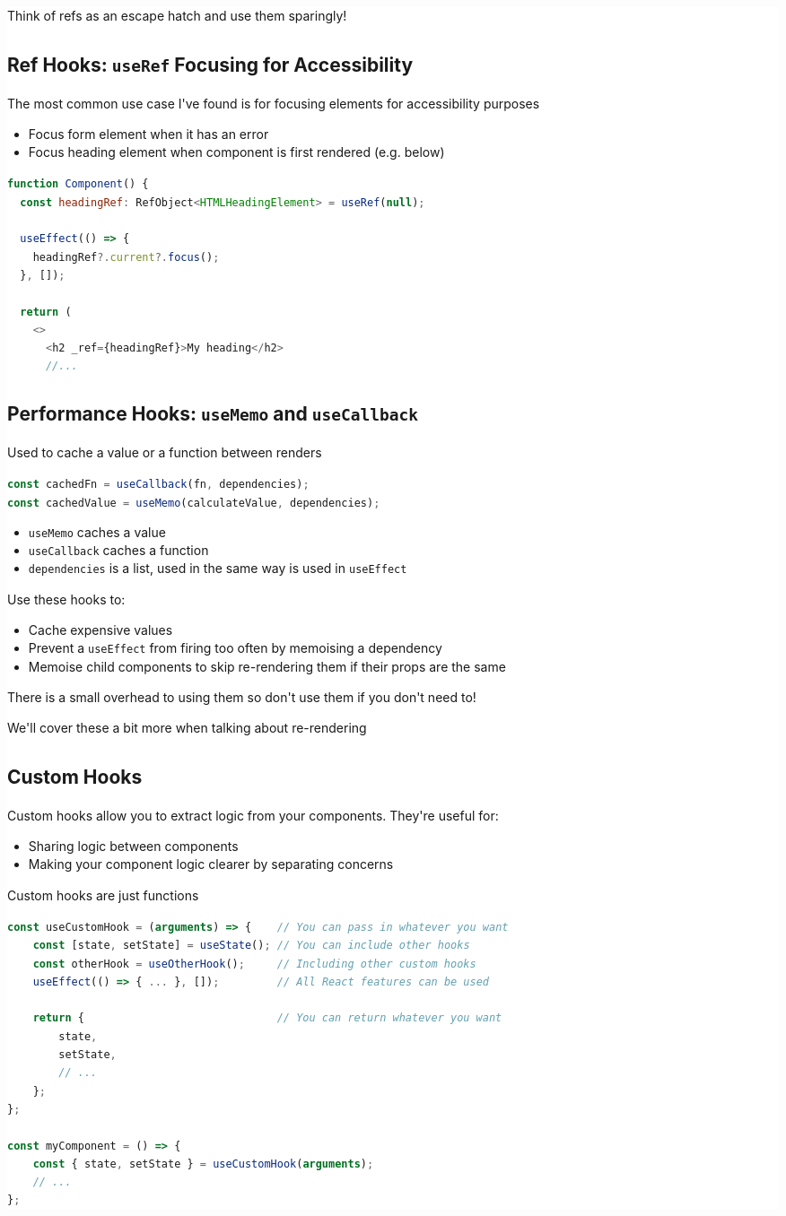 Think of refs as an escape hatch and use them sparingly!

## Ref Hooks: `useRef` Focusing for Accessibility
The most common use case I've found is for focusing elements for accessibility purposes
- Focus form element when it has an error
- Focus heading element when component is first rendered (e.g. below)

```Javascript
function Component() {
  const headingRef: RefObject<HTMLHeadingElement> = useRef(null);

  useEffect(() => {
    headingRef?.current?.focus();
  }, []);

  return (
    <>
      <h2 _ref={headingRef}>My heading</h2>
      //...
```

## Performance Hooks: `useMemo` and `useCallback`

Used to cache a value or a function between renders

```Javascript
const cachedFn = useCallback(fn, dependencies);
const cachedValue = useMemo(calculateValue, dependencies);
```
- `useMemo` caches a value
- `useCallback` caches a function
- `dependencies` is a list, used in the same way is used in `useEffect`

Use these hooks to:
- Cache expensive values
- Prevent a `useEffect` from firing too often by memoising a dependency
- Memoise child components to skip re-rendering them if their props are the same

There is a small overhead to using them so don't use them if you don't need to!

We'll cover these a bit more when talking about re-rendering

## Custom Hooks

Custom hooks allow you to extract logic from your components. They're useful for:
- Sharing logic between components
- Making your component logic clearer by separating concerns

Custom hooks are just functions

```Javascript
const useCustomHook = (arguments) => {    // You can pass in whatever you want
    const [state, setState] = useState(); // You can include other hooks
    const otherHook = useOtherHook();     // Including other custom hooks
    useEffect(() => { ... }, []);         // All React features can be used

    return {                              // You can return whatever you want
        state,
        setState,
        // ...
    };
};

const myComponent = () => {
    const { state, setState } = useCustomHook(arguments);
    // ...
};
```